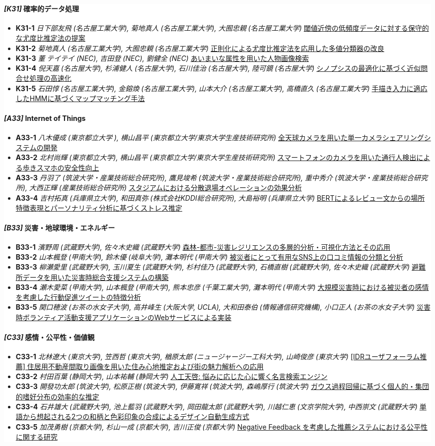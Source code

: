 #### *[K31]* **確率的データ処理**

* **K31-1** *日下部友飛 (名古屋工業大学), 菊地真人 (名古屋工業大学), 大囿忠親 (名古屋工業大学)* [閾値近傍の低頻度データに対する保守的な尤度比推定法の提案](./papers/K31-1.pdf)
* **K31-2** *菊地真人 (名古屋工業大学), 大囿忠親 (名古屋工業大学)* [正則化による尤度比推定法を応用した多値分類器の改良](./papers/K31-2.pdf)
* **K31-3** *董 テイテイ  (NEC), 吉田登 (NEC), 劉健全  (NEC)* [あいまいな属性を用いた人物画像検索](./papers/K31-3.pdf)
* **K31-4** *倪天嘉 (名古屋大学), 杉浦健人 (名古屋大学), 石川佳治 (名古屋大学), 陸可鏡 (名古屋大学)* [シノプシスの最適化に基づく近似問合せ処理の高速化](./papers/K31-4.pdf)
* **K31-5** *石田惇 (名古屋工業大学), 金鎔煥 (名古屋工業大学), 山本大介 (名古屋工業大学), 高橋直久 (名古屋工業大学)* [手描き入力に適応したHMMに基づくマップマッチング手法](./papers/K31-5.pdf)
</secton>

<section id="A33">

#### *[A33]* **Internet of Things**

* **A33-1** *八木優成 (東京都立大学 ), 横山昌平 (東京都立大学/東京大学生産技術研究所)* [全天球カメラを用いた単一カメラシェアリングシステムの開発](./papers/A33-1.pdf)
* **A33-2** *北村尚輝 (東京都立大学), 横山昌平 (東京都立大学/東京大学生産技術研究所)* [スマートフォンのカメラを用いた通行人検出による歩きスマホの安全性向上](./papers/A33-2.pdf)
* **A33-3** *丹羽了 (筑波大学・産業技術総合研究所), 鷹見竣希 (筑波大学・産業技術総合研究所), 重中秀介 (筑波大学・産業技術総合研究所), 大西正輝 (産業技術総合研究所)* [スタジアムにおける分散退場オペレーションの効果分析](./papers/A33-3.pdf)
* **A33-4** *吉村拓真 (兵庫県立大学), 和田真弥 (株式会社KDDI総合研究所), 大島裕明 (兵庫県立大学)* [BERTによるレビュー文からの場所特徴表現とパーソナリティ分析に基づくストレス推定](./papers/A33-4.pdf)
</secton>

<section id="B33">

#### *[B33]* **災害・地球環境・エネルギー**

* **B33-1** *濱野周 (武蔵野大学), 佐々木史織 (武蔵野大学)* [森林-都市-災害レジリエンスの多層的分析・可視化方法とその応用](./papers/B33-1.pdf)
* **B33-2** *山本楓登 (甲南大学), 鈴木優 (岐阜大学), 灘本明代 (甲南大学)* [被災者にとって有用なSNS上の口コミ情報の分類と分析](./papers/B33-2.pdf)
* **B33-3** *柳瀬愛里 (武蔵野大学), 玉川夏生 (武蔵野大学), 杉村佳乃 (武蔵野大学), 石橋直樹 (武蔵野大学), 佐々木史織 (武蔵野大学)* [避難所データを用いた災害時総合支援システムの構築](./papers/B33-3.pdf)
* **B33-4** *瀬木愛菜 (甲南大学), 山本楓登 (甲南大学), 熊本忠彦 (千葉工業大学), 灘本明代 (甲南大学)* [大規模災害時における被災者の感情を考慮した行動促進ツイートの特徴分析](./papers/B33-4.pdf)
* **B33-5** *関口穂波 (お茶の水女子大学), 高井峰生 (大阪大学, UCLA), 大和田泰伯 (情報通信研究機構), 小口正人 (お茶の水女子大学)* [災害時ボランティア活動支援アプリケーションのWebサービスによる実装](./papers/B33-5.pdf)
</secton>

<section id="C33">

#### *[C33]* **感情・公平性・価値観**

* **C33-1** *北林遼大 (東京大学), 笠西哲 (東京大学), 楢原太郎 (ニュージャージー工科大学), 山崎俊彦 (東京大学)* [[IDRユーザフォーラム推薦] 住居用不動産間取り画像を用いた住み心地推定および街の魅力解析への応用](./papers/C33-1.pdf)
* **C33-2** *村田百葉 (静岡大学), 山本祐輔 (静岡大学)* [人工天啓: 悩みに応じた心に響く名言検索エンジン](./papers/C33-2.pdf)
* **C33-3** *開發功太郎 (筑波大学), 松原正樹 (筑波大学), 伊藤寛祥 (筑波大学), 森嶋厚行 (筑波大学)* [ガウス過程回帰に基づく個人的・集団的嗜好分布の効率的な推定](./papers/C33-3.pdf)
* **C33-4** *石井雄大 (武蔵野大学), 池上藍羽 (武蔵野大学), 岡田龍太郎 (武蔵野大学), 川越仁恵 (文京学院大学), 中西崇文 (武蔵野大学)* [単語から想起される2つの和柄と色彩印象の合成によるデザイン自動生成方式](./papers/C33-4.pdf)
* **C33-5** *加茂勇樹 (京都大学),  杉山一成 (京都大学), 吉川正俊 (京都大学)* [Negative Feedback を考慮した推薦システムにおける公平性に関する研究](./papers/C33-5.pdf)
</secton>
